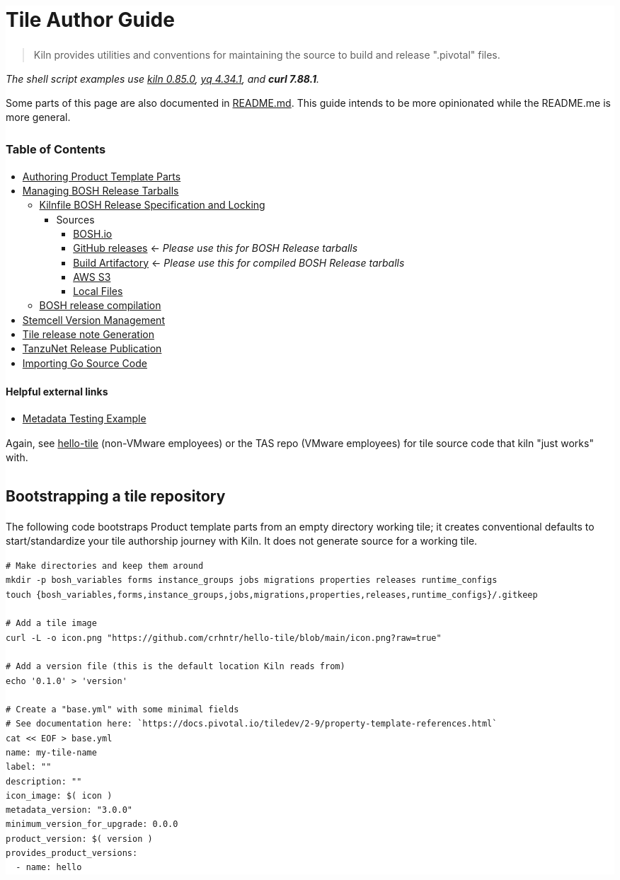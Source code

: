 # Tile Author Guide

> Kiln provides utilities and conventions for maintaining the source to build and release ".pivotal" files.

_The shell script examples use [kiln 0.85.0](https://github.com/pivotal-cf/kiln/releases/tag/v0.85.0), [yq 4.34.1](https://github.com/mikefarah/yq), and **curl 7.88.1**._

Some parts of this page are also documented in [README.md](./README.md).
This guide intends to be more opinionated while the README.me is more general.

### Table of Contents
- [Authoring Product Template Parts](#authoring-product-template-parts)
- [Managing BOSH Release Tarballs](#bosh-release-tarballs)
  - [Kilnfile BOSH Release Specification and Locking](#bosh-release-sources)
    - Sources
      - [BOSH.io](#release-source-boshio)
      - [GitHub releases](#release-source-github) <- _Please use this for BOSH Release tarballs_
      - [Build Artifactory](#release-source-artifactory)  <- _Please use this for compiled BOSH Release tarballs_
      - [AWS S3](#release-source-s3)
      - [Local Files](#release-source-directory)
  - [BOSH release compilation](#bosh-release-compilation)
- [Stemcell Version Management](#stemcell-version-management)
- [Tile release note Generation](#release-notes)
- [TanzuNet Release Publication](#kiln-publish)
- [Importing Go Source Code](#go-import-kiln)
#### Helpful external links
- [Metadata Testing Example](https://github.com/crhntr/hello-tile/blob/main/test/manifest/manifest_test.go)

Again, see [hello-tile](https://github.com/crhntr/hello-tile) (non-VMware employees) or the TAS repo (VMware employees) for tile source code that kiln "just works" with.

## Bootstrapping a tile repository

The following code bootstraps Product template parts from an empty directory working tile; it creates conventional defaults to start/standardize your tile authorship journey with Kiln.
It does not generate source for a working tile.
```shell
# Make directories and keep them around
mkdir -p bosh_variables forms instance_groups jobs migrations properties releases runtime_configs
touch {bosh_variables,forms,instance_groups,jobs,migrations,properties,releases,runtime_configs}/.gitkeep

# Add a tile image
curl -L -o icon.png "https://github.com/crhntr/hello-tile/blob/main/icon.png?raw=true"

# Add a version file (this is the default location Kiln reads from)
echo '0.1.0' > 'version'

# Create a "base.yml" with some minimal fields
# See documentation here: `https://docs.pivotal.io/tiledev/2-9/property-template-references.html`
cat << EOF > base.yml
name: my-tile-name
label: ""
description: ""
icon_image: $( icon )
metadata_version: "3.0.0"
minimum_version_for_upgrade: 0.0.0
product_version: $( version )
provides_product_versions:
  - name: hello
```